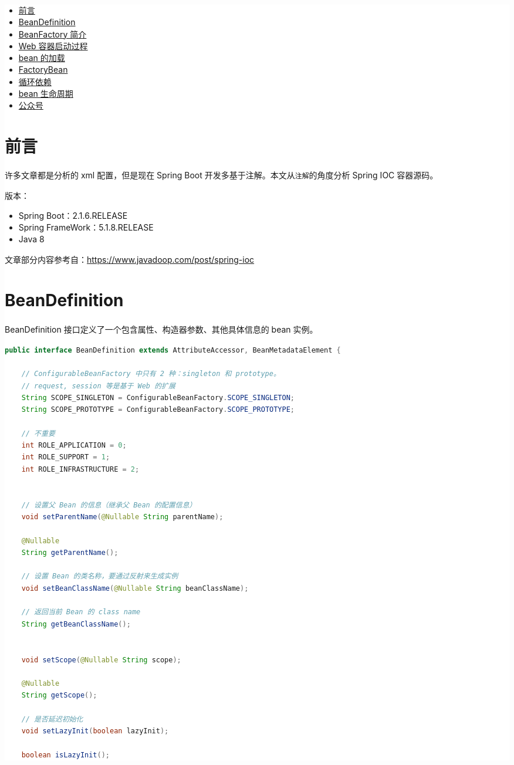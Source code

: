 

- [前言](#前言)
- [BeanDefinition](#beandefinition)
- [BeanFactory 简介](#beanfactory-简介)
- [Web 容器启动过程](#web-容器启动过程)
- [bean 的加载](#bean-的加载)
- [FactoryBean](#factorybean)
- [循环依赖](#循环依赖)
- [bean 生命周期](#bean-生命周期)
- [公众号](#公众号)



# 前言

许多文章都是分析的 xml 配置，但是现在 Spring Boot 开发多基于注解。本文从`注解`的角度分析 Spring IOC 容器源码。

版本：

- Spring Boot：2.1.6.RELEASE
- Spring FrameWork：5.1.8.RELEASE
- Java 8

文章部分内容参考自：https://www.javadoop.com/post/spring-ioc

# BeanDefinition

BeanDefinition 接口定义了一个包含属性、构造器参数、其他具体信息的 bean 实例。
 
```java
public interface BeanDefinition extends AttributeAccessor, BeanMetadataElement {

	// ConfigurableBeanFactory 中只有 2 种：singleton 和 prototype。
	// request, session 等是基于 Web 的扩展
	String SCOPE_SINGLETON = ConfigurableBeanFactory.SCOPE_SINGLETON;
	String SCOPE_PROTOTYPE = ConfigurableBeanFactory.SCOPE_PROTOTYPE;
	
	// 不重要
	int ROLE_APPLICATION = 0;
	int ROLE_SUPPORT = 1;
	int ROLE_INFRASTRUCTURE = 2;


	// 设置父 Bean 的信息（继承父 Bean 的配置信息）
	void setParentName(@Nullable String parentName);
	
	@Nullable
	String getParentName();

	// 设置 Bean 的类名称，要通过反射来生成实例
	void setBeanClassName(@Nullable String beanClassName);

	// 返回当前 Bean 的 class name
	String getBeanClassName();


	void setScope(@Nullable String scope);

	@Nullable
	String getScope();

	// 是否延迟初始化
	void setLazyInit(boolean lazyInit);

	boolean isLazyInit();
```